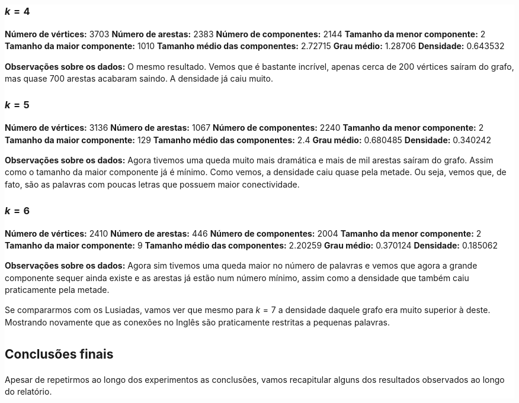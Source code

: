 ### $k=4$

**Número de vértices:** 3703
**Número de arestas:** 2383
**Número de componentes:** 2144
**Tamanho da menor componente:** 2
**Tamanho da maior componente:** 1010 
**Tamanho médio das componentes:** 2.72715
**Grau médio:** 1.28706
**Densidade:** 0.643532

**Observações sobre os dados:** O mesmo resultado. Vemos que é bastante incrível, apenas cerca de 200 vértices saíram do grafo, mas quase 700 arestas acabaram saindo. A densidade já caiu muito.

### $k=5$

**Número de vértices:** 3136
**Número de arestas:** 1067
**Número de componentes:** 2240
**Tamanho da menor componente:** 2
**Tamanho da maior componente:** 129 
**Tamanho médio das componentes:** 2.4
**Grau médio:** 0.680485
**Densidade:** 0.340242

**Observações sobre os dados:** Agora tivemos uma queda muito mais dramática e mais de mil arestas saíram do grafo. Assim como o tamanho da maior componente já é mínimo. Como vemos, a densidade caiu quase pela metade. Ou seja, vemos que, de fato, são as palavras com poucas letras que possuem maior conectividade.

### $k=6$

**Número de vértices:** 2410
**Número de arestas:** 446
**Número de componentes:** 2004
**Tamanho da menor componente:** 2
**Tamanho da maior componente:** 9
**Tamanho médio das componentes:** 2.20259
**Grau médio:** 0.370124
**Densidade:** 0.185062

**Observações sobre os dados:** Agora sim tivemos uma queda maior no número de palavras e vemos que agora a grande componente sequer ainda existe e as arestas já estão num número mínimo, assim como a densidade que também caiu praticamente pela metade. 

Se compararmos com os Lusiadas, vamos ver que mesmo para $k=7$ a densidade daquele grafo era muito superior à deste. Mostrando novamente que as conexões no Inglês são praticamente restritas a pequenas palavras.

## Conclusões finais

Apesar de repetirmos ao longo dos experimentos as conclusões, vamos recapitular alguns dos resultados observados ao longo do relatório.
